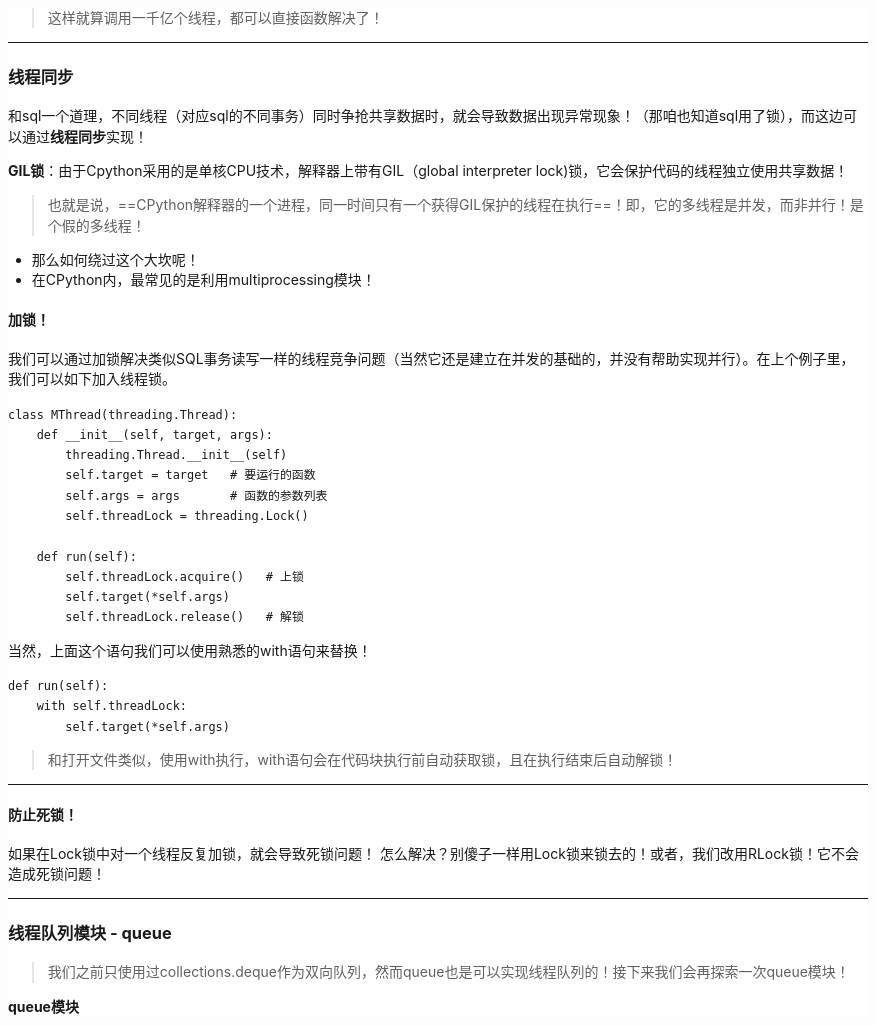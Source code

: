 > 这样就算调用一千亿个线程，都可以直接函数解决了！

---

### 线程同步

和sql一个道理，不同线程（对应sql的不同事务）同时争抢共享数据时，就会导致数据出现异常现象！（那咱也知道sql用了锁），而这边可以通过**线程同步**实现！

**GIL锁**：由于Cpython采用的是单核CPU技术，解释器上带有GIL（global interpreter lock)锁，它会保护代码的线程独立使用共享数据！
> 也就是说，==CPython解释器的一个进程，同一时间只有一个获得GIL保护的线程在执行==！即，它的多线程是并发，而非并行！是个假的多线程！

- 那么如何绕过这个大坎呢！
- 在CPython内，最常见的是利用multiprocessing模块！

#### 加锁！

我们可以通过加锁解决类似SQL事务读写一样的线程竞争问题（当然它还是建立在并发的基础的，并没有帮助实现并行）。在上个例子里，我们可以如下加入线程锁。

```
class MThread(threading.Thread):
    def __init__(self, target, args):
        threading.Thread.__init__(self)
        self.target = target   # 要运行的函数
        self.args = args       # 函数的参数列表
        self.threadLock = threading.Lock()

    def run(self):
        self.threadLock.acquire()   # 上锁
        self.target(*self.args)
        self.threadLock.release()   # 解锁
``` 

当然，上面这个语句我们可以使用熟悉的with语句来替换！

```
def run(self):
    with self.threadLock:   
        self.target(*self.args)
```
> 和打开文件类似，使用with执行，with语句会在代码块执行前自动获取锁，且在执行结束后自动解锁！

---

#### 防止死锁！

如果在Lock锁中对一个线程反复加锁，就会导致死锁问题！
怎么解决？别傻子一样用Lock锁来锁去的！或者，我们改用RLock锁！它不会造成死锁问题！


---

### 线程队列模块 - queue


> 我们之前只使用过collections.deque作为双向队列，然而queue也是可以实现线程队列的！接下来我们会再探索一次queue模块！

**queue模块**

